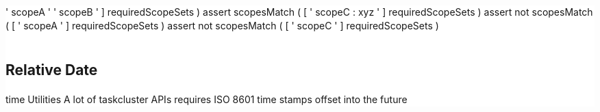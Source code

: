 '
scopeA
'
'
scopeB
'
]
requiredScopeSets
)
assert
scopesMatch
(
[
'
scopeC
:
xyz
'
]
requiredScopeSets
)
assert
not
scopesMatch
(
[
'
scopeA
'
]
requiredScopeSets
)
assert
not
scopesMatch
(
[
'
scopeC
'
]
requiredScopeSets
)
#
#
Relative
Date
-
time
Utilities
A
lot
of
taskcluster
APIs
requires
ISO
8601
time
stamps
offset
into
the
future